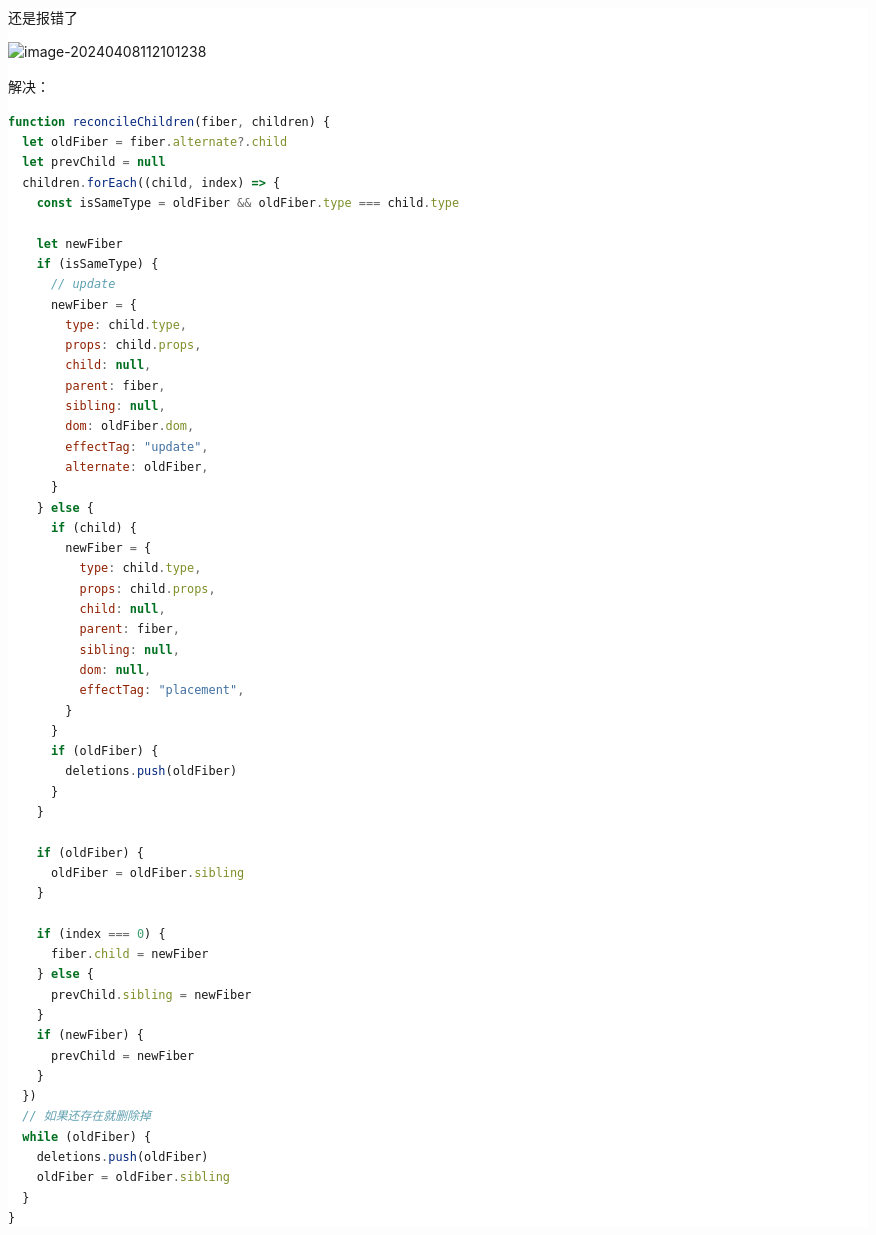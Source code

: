 还是报错了

![image-20240408112101238](https://gitee.com/nest-of-old-time/picture/raw/master/typora/202404081121398.png)

解决：

```js
function reconcileChildren(fiber, children) {
  let oldFiber = fiber.alternate?.child
  let prevChild = null
  children.forEach((child, index) => {
    const isSameType = oldFiber && oldFiber.type === child.type

    let newFiber
    if (isSameType) {
      // update
      newFiber = {
        type: child.type,
        props: child.props,
        child: null,
        parent: fiber,
        sibling: null,
        dom: oldFiber.dom,
        effectTag: "update",
        alternate: oldFiber,
      }
    } else {
      if (child) {
        newFiber = {
          type: child.type,
          props: child.props,
          child: null,
          parent: fiber,
          sibling: null,
          dom: null,
          effectTag: "placement",
        }
      }
      if (oldFiber) {
        deletions.push(oldFiber)
      }
    }

    if (oldFiber) {
      oldFiber = oldFiber.sibling
    }

    if (index === 0) {
      fiber.child = newFiber
    } else {
      prevChild.sibling = newFiber
    }
    if (newFiber) {
      prevChild = newFiber
    }
  })
  // 如果还存在就删除掉
  while (oldFiber) {
    deletions.push(oldFiber)
    oldFiber = oldFiber.sibling
  }
}
```
